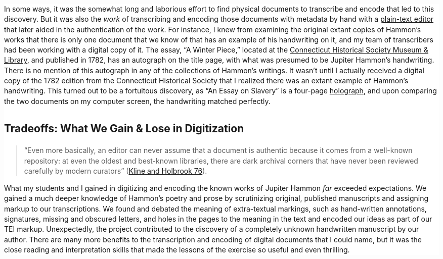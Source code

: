 In some ways, it was the somewhat long and laborious effort to find physical documents to transcribe and encode that led to this discovery. But it was also the *work* of transcribing and encoding those documents with metadata by hand with a [plain-text editor](http://chronicle.com/blogs/profhacker/writing-power-tools-text-editors) that later aided in the authentication of the work. For instance, I knew from examining the original extant copies of Hammon’s works that there is only one document that we know of that has an example of his handwriting on it, and my team of transcribers had been working with a digital copy of it. The essay, “A Winter Piece,” located at the [Connecticut Historical Society Museum &amp; Library](http://www.chs.org/), and published in 1782, has an autograph on the title page, with what was presumed to be Jupiter Hammon’s handwriting. There is no mention of this autograph in any of the collections of Hammon’s writings. It wasn’t until I actually received a digital copy of the 1782 edition from the Connecticut Historical Society that I realized there was an extant example of Hammon’s handwriting. This turned out to be a fortuitous discovery, as “An Essay on Slavery” is a four-page [holograph](https://en.wikipedia.org/wiki/Holograph), and upon comparing the two documents on my computer screen, the handwriting matched perfectly.

## Tradeoffs: What We Gain &amp; Lose in Digitization

> “Even more basically, an editor can never assume that a document is authentic because it comes from a well-known repository: at even the oldest and best-known libraries, there are dark archival corners that have never been reviewed carefully by modern curators” ([Kline and Holbrook 76](http://gde.upress.virginia.edu/02-gde.html#h2.2)).

What my students and I gained in digitizing and encoding the known works of Jupiter Hammon *far* exceeded expectations. We gained a much deeper knowledge of Hammon’s poetry and prose by scrutinizing original, published manuscripts and assigning markup to our transcriptions. We found and debated the meaning of extra-textual markings, such as hand-written annotations, signatures, missing and obscured letters, and holes in the pages to the meaning in the text and encoded our ideas as part of our TEI markup. Unexpectedly, the project contributed to the discovery of a completely unknown handwritten manuscript by our author. There are many more benefits to the transcription and encoding of digital documents that I could name, but it was the close reading and interpretation skills that made the lessons of the exercise so useful and even thrilling.
